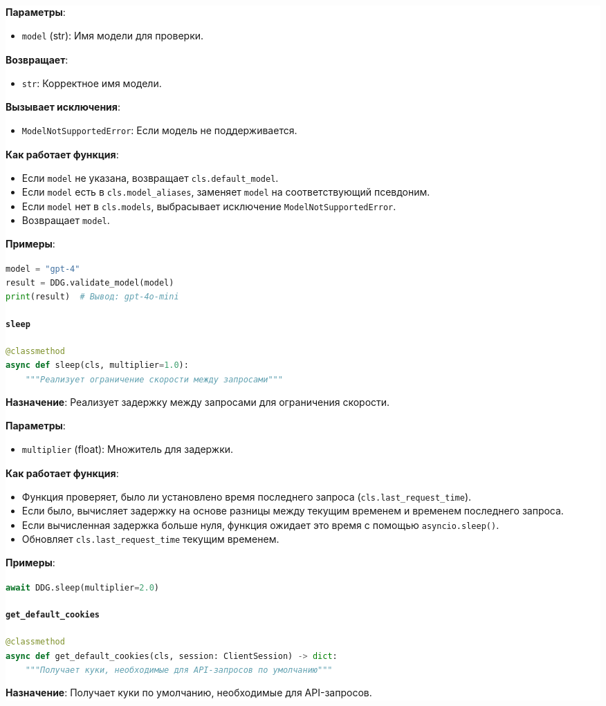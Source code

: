 **Параметры**:
- `model` (str): Имя модели для проверки.

**Возвращает**:
- `str`: Корректное имя модели.

**Вызывает исключения**:
- `ModelNotSupportedError`: Если модель не поддерживается.

**Как работает функция**:

- Если `model` не указана, возвращает `cls.default_model`.
- Если `model` есть в `cls.model_aliases`, заменяет `model` на соответствующий псевдоним.
- Если `model` нет в `cls.models`, выбрасывает исключение `ModelNotSupportedError`.
- Возвращает `model`.

**Примеры**:

```python
model = "gpt-4"
result = DDG.validate_model(model)
print(result)  # Вывод: gpt-4o-mini
```

#### `sleep`

```python
@classmethod
async def sleep(cls, multiplier=1.0):
    """Реализует ограничение скорости между запросами"""
```

**Назначение**: Реализует задержку между запросами для ограничения скорости.

**Параметры**:
- `multiplier` (float): Множитель для задержки.

**Как работает функция**:

- Функция проверяет, было ли установлено время последнего запроса (`cls.last_request_time`).
- Если было, вычисляет задержку на основе разницы между текущим временем и временем последнего запроса.
- Если вычисленная задержка больше нуля, функция ожидает это время с помощью `asyncio.sleep()`.
- Обновляет `cls.last_request_time` текущим временем.

**Примеры**:

```python
await DDG.sleep(multiplier=2.0)
```

#### `get_default_cookies`

```python
@classmethod
async def get_default_cookies(cls, session: ClientSession) -> dict:
    """Получает куки, необходимые для API-запросов по умолчанию"""
```

**Назначение**: Получает куки по умолчанию, необходимые для API-запросов.
